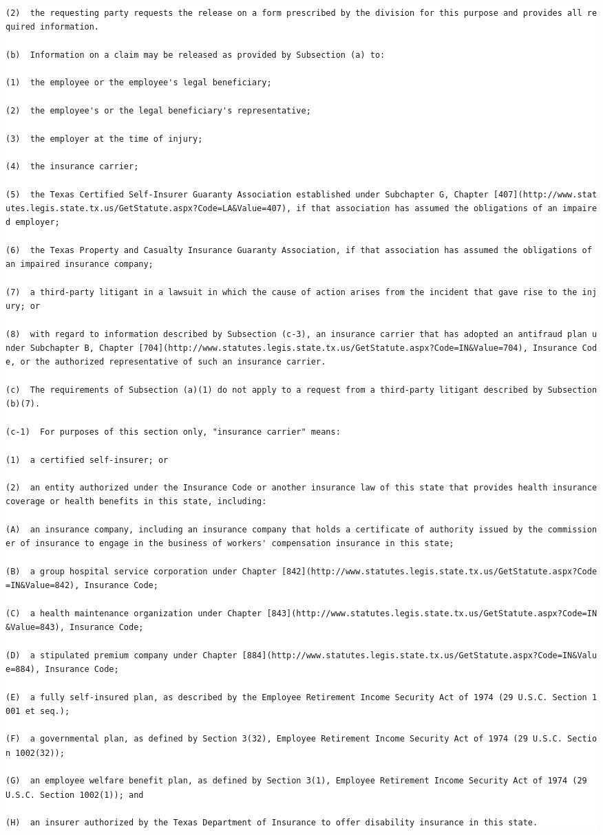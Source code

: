     (2)  the requesting party requests the release on a form prescribed by the division for this purpose and provides all required information.
    
    (b)  Information on a claim may be released as provided by Subsection (a) to:
    
    (1)  the employee or the employee's legal beneficiary;
    
    (2)  the employee's or the legal beneficiary's representative;
    
    (3)  the employer at the time of injury;
    
    (4)  the insurance carrier;
    
    (5)  the Texas Certified Self-Insurer Guaranty Association established under Subchapter G, Chapter [407](http://www.statutes.legis.state.tx.us/GetStatute.aspx?Code=LA&Value=407), if that association has assumed the obligations of an impaired employer;
    
    (6)  the Texas Property and Casualty Insurance Guaranty Association, if that association has assumed the obligations of an impaired insurance company;
    
    (7)  a third-party litigant in a lawsuit in which the cause of action arises from the incident that gave rise to the injury; or
    
    (8)  with regard to information described by Subsection (c-3), an insurance carrier that has adopted an antifraud plan under Subchapter B, Chapter [704](http://www.statutes.legis.state.tx.us/GetStatute.aspx?Code=IN&Value=704), Insurance Code, or the authorized representative of such an insurance carrier.
    
    (c)  The requirements of Subsection (a)(1) do not apply to a request from a third-party litigant described by Subsection (b)(7).
    
    (c-1)  For purposes of this section only, "insurance carrier" means:
    
    (1)  a certified self-insurer; or
    
    (2)  an entity authorized under the Insurance Code or another insurance law of this state that provides health insurance coverage or health benefits in this state, including:
    
    (A)  an insurance company, including an insurance company that holds a certificate of authority issued by the commissioner of insurance to engage in the business of workers' compensation insurance in this state;
    
    (B)  a group hospital service corporation under Chapter [842](http://www.statutes.legis.state.tx.us/GetStatute.aspx?Code=IN&Value=842), Insurance Code;
    
    (C)  a health maintenance organization under Chapter [843](http://www.statutes.legis.state.tx.us/GetStatute.aspx?Code=IN&Value=843), Insurance Code;
    
    (D)  a stipulated premium company under Chapter [884](http://www.statutes.legis.state.tx.us/GetStatute.aspx?Code=IN&Value=884), Insurance Code;
    
    (E)  a fully self-insured plan, as described by the Employee Retirement Income Security Act of 1974 (29 U.S.C. Section 1001 et seq.);
    
    (F)  a governmental plan, as defined by Section 3(32), Employee Retirement Income Security Act of 1974 (29 U.S.C. Section 1002(32));
    
    (G)  an employee welfare benefit plan, as defined by Section 3(1), Employee Retirement Income Security Act of 1974 (29 U.S.C. Section 1002(1)); and
    
    (H)  an insurer authorized by the Texas Department of Insurance to offer disability insurance in this state.
    